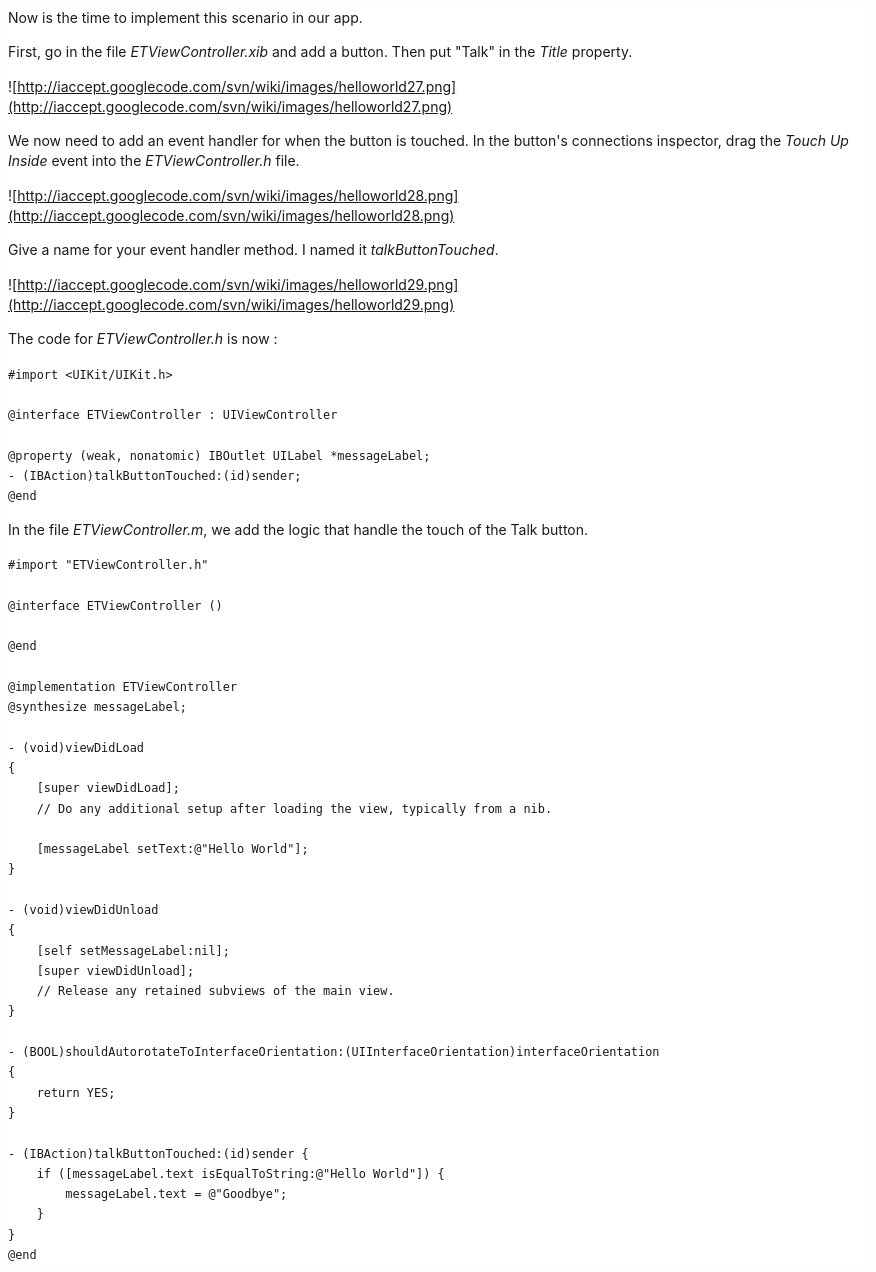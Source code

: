 
Now is the time to implement this scenario in our app.

First, go in the file <i>ETViewController.xib</i> and add a button.  Then put "Talk" in the <i>Title</i> property.

![http://iaccept.googlecode.com/svn/wiki/images/helloworld27.png](http://iaccept.googlecode.com/svn/wiki/images/helloworld27.png)

We now need to add an event handler for when the button is touched.  In the button's connections inspector, drag the <i>Touch Up Inside</i> event into the <i>ETViewController.h</i> file.

![http://iaccept.googlecode.com/svn/wiki/images/helloworld28.png](http://iaccept.googlecode.com/svn/wiki/images/helloworld28.png)

Give a name for your event handler method.  I named it <i>talkButtonTouched</i>.

![http://iaccept.googlecode.com/svn/wiki/images/helloworld29.png](http://iaccept.googlecode.com/svn/wiki/images/helloworld29.png)

The code for <i>ETViewController.h</i> is now :

```
#import <UIKit/UIKit.h>

@interface ETViewController : UIViewController

@property (weak, nonatomic) IBOutlet UILabel *messageLabel;
- (IBAction)talkButtonTouched:(id)sender;
@end
```

In the file <i>ETViewController.m</i>, we add the logic that handle the touch of the Talk button.

```
#import "ETViewController.h"

@interface ETViewController ()

@end

@implementation ETViewController
@synthesize messageLabel;

- (void)viewDidLoad
{
    [super viewDidLoad];
	// Do any additional setup after loading the view, typically from a nib.
    
    [messageLabel setText:@"Hello World"];
}

- (void)viewDidUnload
{
    [self setMessageLabel:nil];
    [super viewDidUnload];
    // Release any retained subviews of the main view.
}

- (BOOL)shouldAutorotateToInterfaceOrientation:(UIInterfaceOrientation)interfaceOrientation
{
    return YES;
}

- (IBAction)talkButtonTouched:(id)sender {
    if ([messageLabel.text isEqualToString:@"Hello World"]) {
        messageLabel.text = @"Goodbye";
    }
}
@end
```